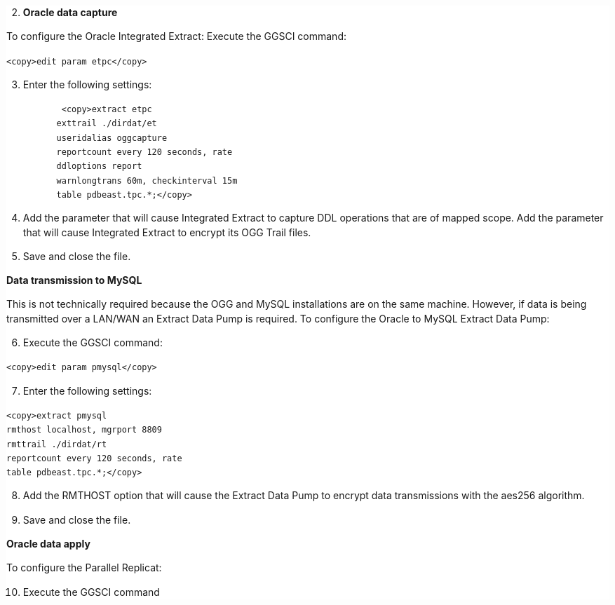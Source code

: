 2. **Oracle data capture**

To configure the Oracle Integrated Extract:
Execute the GGSCI command:

````
<copy>edit param etpc</copy>
````
3. Enter the following settings:

````
	       <copy>extract etpc
          exttrail ./dirdat/et
          useridalias oggcapture
          reportcount every 120 seconds, rate
          ddloptions report
          warnlongtrans 60m, checkinterval 15m
          table pdbeast.tpc.*;</copy>

````

4. Add the parameter that will cause Integrated Extract to capture DDL operations that are of mapped scope.
Add the parameter that will cause Integrated Extract to encrypt its OGG Trail files.

5. Save and close the file.

**Data transmission to MySQL**

This is not technically required because the OGG and MySQL installations are on the same machine. However, if data is being transmitted over a LAN/WAN an Extract Data Pump is required.
To configure the Oracle to MySQL Extract Data Pump:

6. Execute the GGSCI command:

````
<copy>edit param pmysql</copy>
````

7. Enter the following settings:

````
<copy>extract pmysql
rmthost localhost, mgrport 8809
rmttrail ./dirdat/rt
reportcount every 120 seconds, rate
table pdbeast.tpc.*;</copy>
````

8. Add the RMTHOST option that will cause the Extract Data Pump to encrypt data transmissions with the aes256 algorithm.

9. Save and close the file.

**Oracle data apply**

To configure the Parallel Replicat:

10. Execute the GGSCI command
